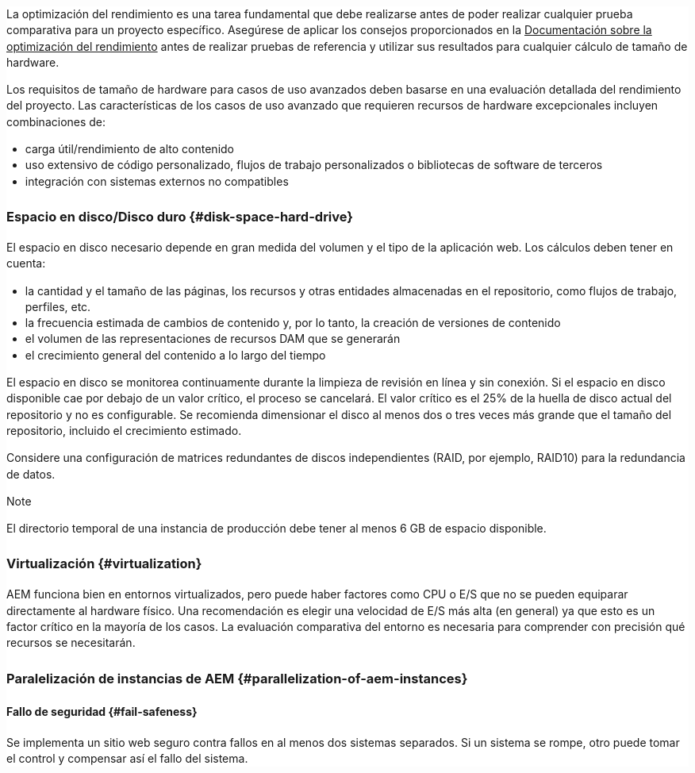 La optimización del rendimiento es una tarea fundamental que debe realizarse antes de poder realizar cualquier prueba comparativa para un proyecto específico. Asegúrese de aplicar los consejos proporcionados en la [Documentación sobre la optimización del rendimiento](/help/sites-deploying/configuring-performance.md) antes de realizar pruebas de referencia y utilizar sus resultados para cualquier cálculo de tamaño de hardware.

Los requisitos de tamaño de hardware para casos de uso avanzados deben basarse en una evaluación detallada del rendimiento del proyecto. Las características de los casos de uso avanzado que requieren recursos de hardware excepcionales incluyen combinaciones de:

* carga útil/rendimiento de alto contenido
* uso extensivo de código personalizado, flujos de trabajo personalizados o bibliotecas de software de terceros
* integración con sistemas externos no compatibles

### Espacio en disco/Disco duro {#disk-space-hard-drive}

El espacio en disco necesario depende en gran medida del volumen y el tipo de la aplicación web. Los cálculos deben tener en cuenta:

* la cantidad y el tamaño de las páginas, los recursos y otras entidades almacenadas en el repositorio, como flujos de trabajo, perfiles, etc.
* la frecuencia estimada de cambios de contenido y, por lo tanto, la creación de versiones de contenido
* el volumen de las representaciones de recursos DAM que se generarán
* el crecimiento general del contenido a lo largo del tiempo

El espacio en disco se monitorea continuamente durante la limpieza de revisión en línea y sin conexión. Si el espacio en disco disponible cae por debajo de un valor crítico, el proceso se cancelará. El valor crítico es el 25% de la huella de disco actual del repositorio y no es configurable. Se recomienda dimensionar el disco al menos dos o tres veces más grande que el tamaño del repositorio, incluido el crecimiento estimado.

Considere una configuración de matrices redundantes de discos independientes (RAID, por ejemplo, RAID10) para la redundancia de datos.

>[!NOTE]
>
>El directorio temporal de una instancia de producción debe tener al menos 6 GB de espacio disponible.

### Virtualización {#virtualization}

AEM funciona bien en entornos virtualizados, pero puede haber factores como CPU o E/S que no se pueden equiparar directamente al hardware físico. Una recomendación es elegir una velocidad de E/S más alta (en general) ya que esto es un factor crítico en la mayoría de los casos. La evaluación comparativa del entorno es necesaria para comprender con precisión qué recursos se necesitarán.

### Paralelización de instancias de AEM {#parallelization-of-aem-instances}

#### Fallo de seguridad {#fail-safeness}

Se implementa un sitio web seguro contra fallos en al menos dos sistemas separados. Si un sistema se rompe, otro puede tomar el control y compensar así el fallo del sistema.
